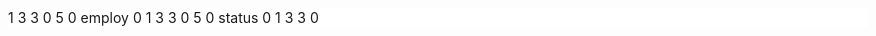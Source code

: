 <td style="text-align:right;">
1
</td>
<td style="text-align:right;">
3
</td>
<td style="text-align:right;">
3
</td>
<td style="text-align:right;">
0
</td>
<td style="text-align:right;">
5
</td>
<td style="text-align:right;">
0
</td>
</tr>
<tr>
<td style="text-align:left;">
employ
</td>
<td style="text-align:right;">
0
</td>
<td style="text-align:right;">
1
</td>
<td style="text-align:right;">
3
</td>
<td style="text-align:right;">
3
</td>
<td style="text-align:right;">
0
</td>
<td style="text-align:right;">
5
</td>
<td style="text-align:right;">
0
</td>
</tr>
<tr>
<td style="text-align:left;">
status
</td>
<td style="text-align:right;">
0
</td>
<td style="text-align:right;">
1
</td>
<td style="text-align:right;">
3
</td>
<td style="text-align:right;">
3
</td>
<td style="text-align:right;">
0
</td>